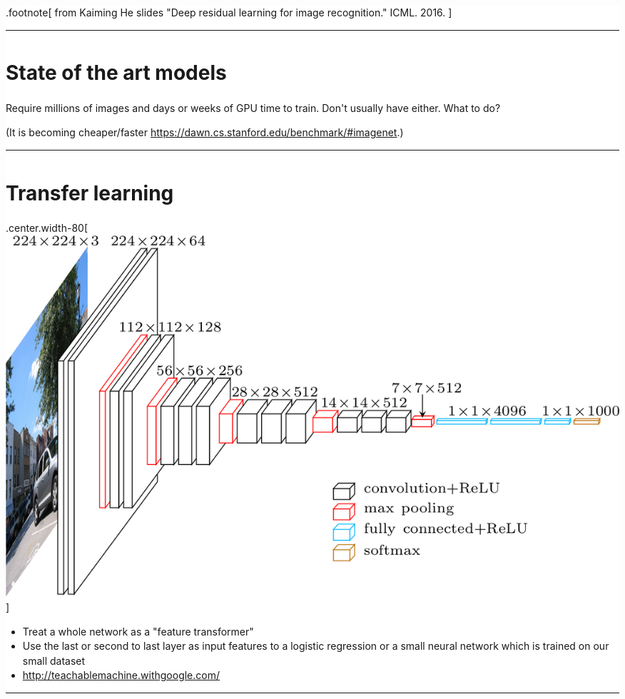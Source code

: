 .footnote[
from Kaiming He slides "Deep residual learning for image recognition." ICML. 2016.
]

---

# State of the art models

Require millions of images and days or weeks of GPU time to train. Don't usually
have either. What to do?

(It is becoming cheaper/faster https://dawn.cs.stanford.edu/benchmark/#imagenet.)

---

# Transfer learning

.center.width-80[![](images/vgg.png)]

* Treat a whole network as a "feature transformer"
* Use the last or second to last layer as input features to a logistic regression
  or a small neural network which is trained on our small dataset
* http://teachablemachine.withgoogle.com/

---
